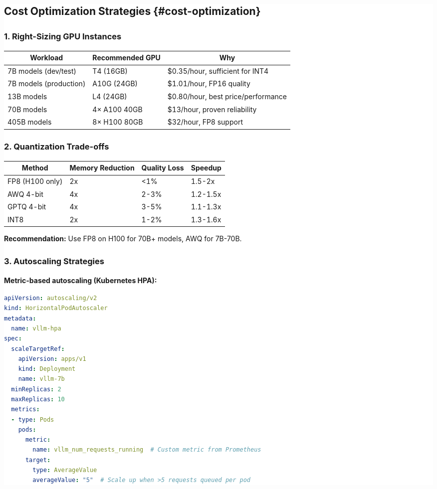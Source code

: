 
## Cost Optimization Strategies {#cost-optimization}

### 1. Right-Sizing GPU Instances

| Workload | Recommended GPU | Why |
|----------|-----------------|-----|
| 7B models (dev/test) | T4 (16GB) | $0.35/hour, sufficient for INT4 |
| 7B models (production) | A10G (24GB) | $1.01/hour, FP16 quality |
| 13B models | L4 (24GB) | $0.80/hour, best price/performance |
| 70B models | 4× A100 40GB | $13/hour, proven reliability |
| 405B models | 8× H100 80GB | $32/hour, FP8 support |

### 2. Quantization Trade-offs

| Method | Memory Reduction | Quality Loss | Speedup |
|--------|------------------|--------------|---------|
| FP8 (H100 only) | 2x | <1% | 1.5-2x |
| AWQ 4-bit | 4x | 2-3% | 1.2-1.5x |
| GPTQ 4-bit | 4x | 3-5% | 1.1-1.3x |
| INT8 | 2x | 1-2% | 1.3-1.6x |

**Recommendation:** Use FP8 on H100 for 70B+ models, AWQ for 7B-70B.

### 3. Autoscaling Strategies

**Metric-based autoscaling (Kubernetes HPA):**

```yaml
apiVersion: autoscaling/v2
kind: HorizontalPodAutoscaler
metadata:
  name: vllm-hpa
spec:
  scaleTargetRef:
    apiVersion: apps/v1
    kind: Deployment
    name: vllm-7b
  minReplicas: 2
  maxReplicas: 10
  metrics:
  - type: Pods
    pods:
      metric:
        name: vllm_num_requests_running  # Custom metric from Prometheus
      target:
        type: AverageValue
        averageValue: "5"  # Scale up when >5 requests queued per pod
```
